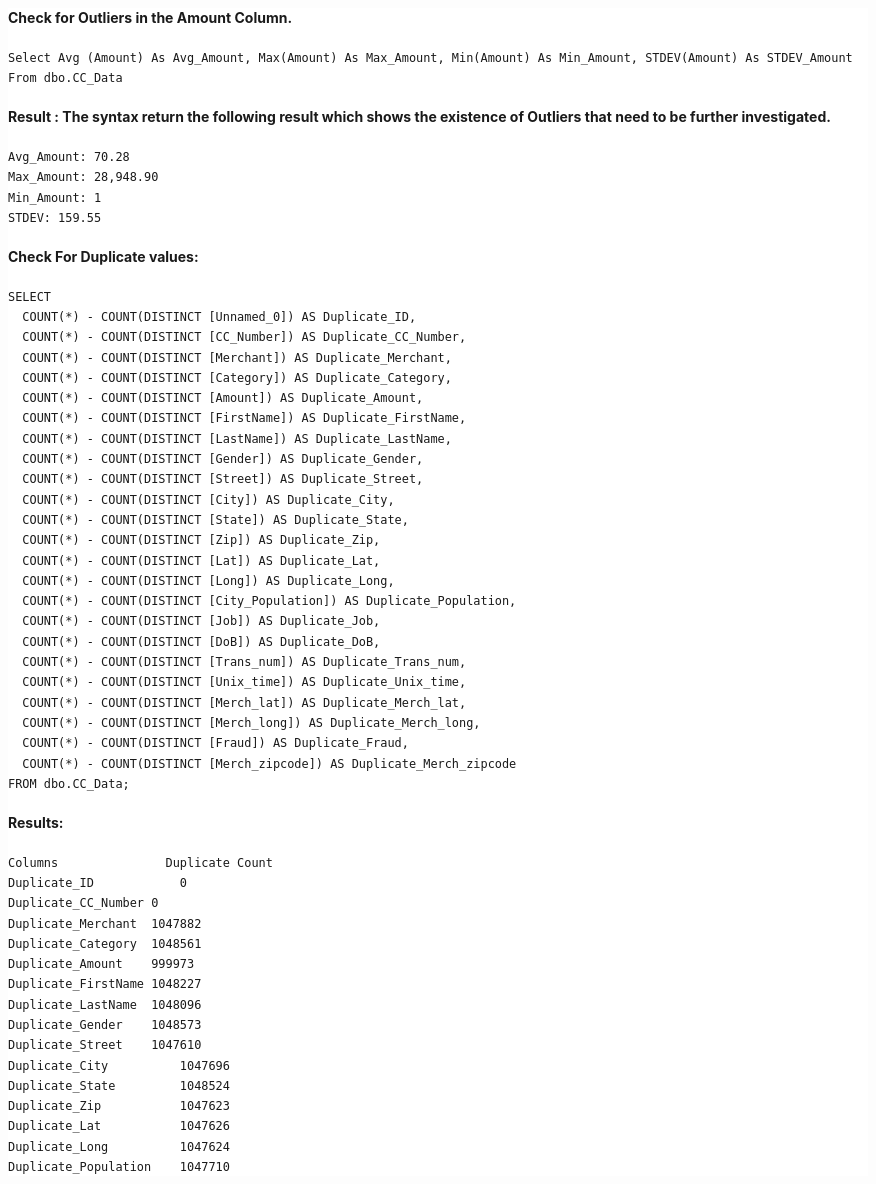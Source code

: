 #### Check for  Outliers in the Amount Column.
```
Select Avg (Amount) As Avg_Amount, Max(Amount) As Max_Amount, Min(Amount) As Min_Amount, STDEV(Amount) As STDEV_Amount
From dbo.CC_Data

```
#### Result : The syntax return the following result which shows the existence of Outliers that need to be further investigated.
```
Avg_Amount: 70.28
Max_Amount: 28,948.90
Min_Amount: 1
STDEV: 159.55
```
#### Check For Duplicate values:

```
SELECT
  COUNT(*) - COUNT(DISTINCT [Unnamed_0]) AS Duplicate_ID,
  COUNT(*) - COUNT(DISTINCT [CC_Number]) AS Duplicate_CC_Number,
  COUNT(*) - COUNT(DISTINCT [Merchant]) AS Duplicate_Merchant,
  COUNT(*) - COUNT(DISTINCT [Category]) AS Duplicate_Category,
  COUNT(*) - COUNT(DISTINCT [Amount]) AS Duplicate_Amount,
  COUNT(*) - COUNT(DISTINCT [FirstName]) AS Duplicate_FirstName,
  COUNT(*) - COUNT(DISTINCT [LastName]) AS Duplicate_LastName,
  COUNT(*) - COUNT(DISTINCT [Gender]) AS Duplicate_Gender,
  COUNT(*) - COUNT(DISTINCT [Street]) AS Duplicate_Street,
  COUNT(*) - COUNT(DISTINCT [City]) AS Duplicate_City,
  COUNT(*) - COUNT(DISTINCT [State]) AS Duplicate_State,
  COUNT(*) - COUNT(DISTINCT [Zip]) AS Duplicate_Zip,
  COUNT(*) - COUNT(DISTINCT [Lat]) AS Duplicate_Lat,
  COUNT(*) - COUNT(DISTINCT [Long]) AS Duplicate_Long,
  COUNT(*) - COUNT(DISTINCT [City_Population]) AS Duplicate_Population,
  COUNT(*) - COUNT(DISTINCT [Job]) AS Duplicate_Job,
  COUNT(*) - COUNT(DISTINCT [DoB]) AS Duplicate_DoB,
  COUNT(*) - COUNT(DISTINCT [Trans_num]) AS Duplicate_Trans_num,
  COUNT(*) - COUNT(DISTINCT [Unix_time]) AS Duplicate_Unix_time,
  COUNT(*) - COUNT(DISTINCT [Merch_lat]) AS Duplicate_Merch_lat,
  COUNT(*) - COUNT(DISTINCT [Merch_long]) AS Duplicate_Merch_long,
  COUNT(*) - COUNT(DISTINCT [Fraud]) AS Duplicate_Fraud,
  COUNT(*) - COUNT(DISTINCT [Merch_zipcode]) AS Duplicate_Merch_zipcode
FROM dbo.CC_Data;

```
#### Results: 
```
Columns	              Duplicate Count
Duplicate_ID            0
Duplicate_CC_Number	0
Duplicate_Merchant	1047882
Duplicate_Category	1048561
Duplicate_Amount	999973
Duplicate_FirstName	1048227
Duplicate_LastName	1048096
Duplicate_Gender	1048573
Duplicate_Street	1047610
Duplicate_City	        1047696
Duplicate_State	        1048524
Duplicate_Zip	        1047623
Duplicate_Lat	        1047626
Duplicate_Long	        1047624
Duplicate_Population	1047710
```